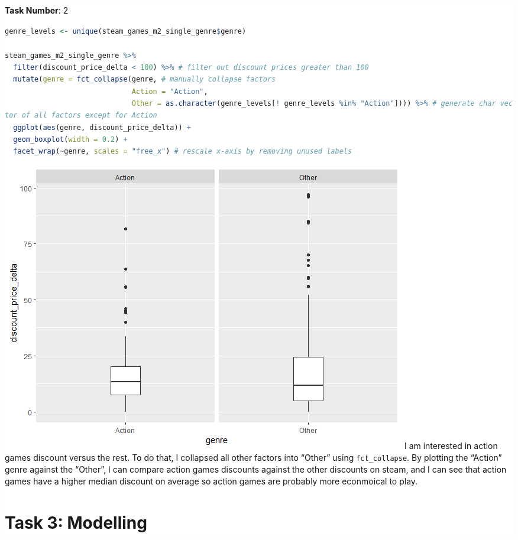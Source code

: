 


**Task Number**: 2

``` r
genre_levels <- unique(steam_games_m2_single_genre$genre)

steam_games_m2_single_genre %>%
  filter(discount_price_delta < 100) %>% # filter out discount prices greater than 100
  mutate(genre = fct_collapse(genre, # manually collapse factors
                              Action = "Action",
                              Other = as.character(genre_levels[! genre_levels %in% "Action"]))) %>% # generate char vector of all factors except for Action
  ggplot(aes(genre, discount_price_delta)) + 
  geom_boxplot(width = 0.2) +
  facet_wrap(~genre, scales = "free_x") # rescale x-axis by removing unused labels 
```

![](mini-project-2_files/figure-gfm/unnamed-chunk-10-1.png) I am
interested in action games discount versus the rest. To do that, I
collapsed all other factors into “Other” using `fct_collapse`. By
plotting the “Action” genre against the “Other”, I can compare action
games discounts against the other discounts on steam, and I can see that
action games have a higher median discount on average so action games
are probably more econmoical to play.



# Task 3: Modelling
